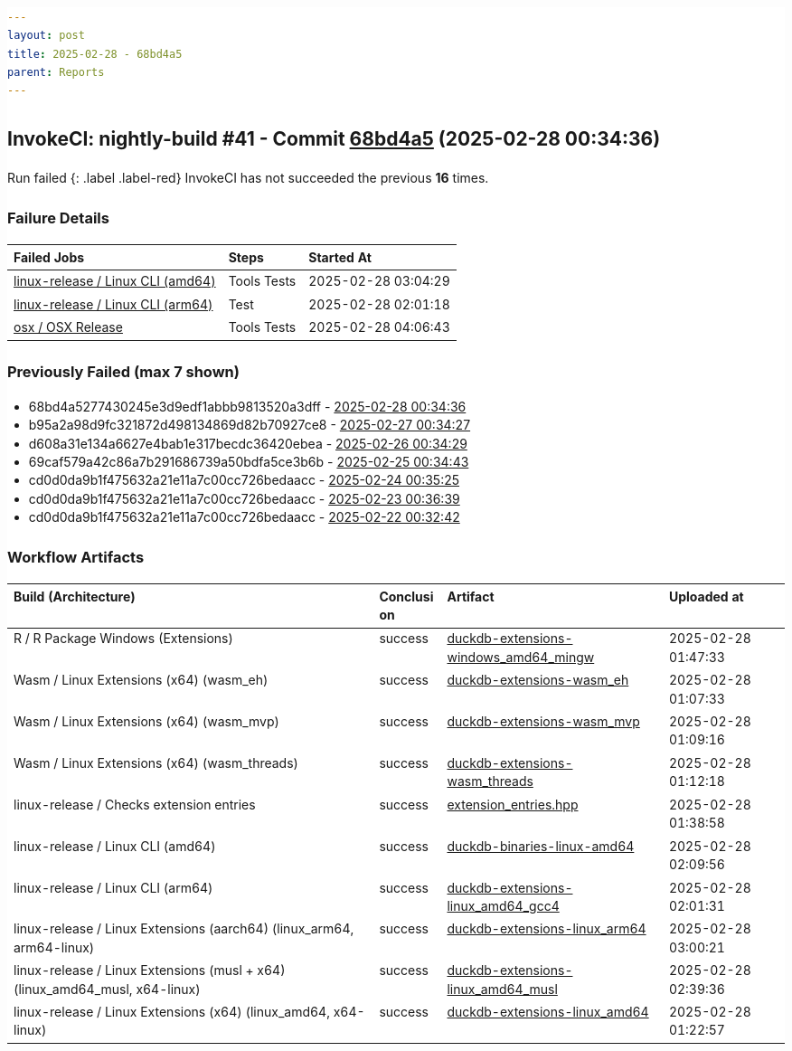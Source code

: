 ```yaml
---
layout: post
title: 2025-02-28 - 68bd4a5
parent: Reports
---
```



## InvokeCI: nightly-build #41 - Commit [68bd4a5](https://github.com/duckdb/duckdb/actions/runs/13578702457) (2025-02-28 00:34:36)
 Run failed
{: .label .label-red}
InvokeCI has not succeeded the previous **16** times.

### Failure Details

| Failed Jobs                                                                                                    | Steps       | Started At          |
|:---------------------------------------------------------------------------------------------------------------|:------------|:--------------------|
| [linux-release / Linux CLI (amd64)](https://github.com/duckdb/duckdb/actions/runs/13578702457/job/37962263122) | Tools Tests | 2025-02-28 03:04:29 |
| [linux-release / Linux CLI (arm64)](https://github.com/duckdb/duckdb/actions/runs/13578702457/job/37962263434) | Test        | 2025-02-28 02:01:18 |
| [osx / OSX Release](https://github.com/duckdb/duckdb/actions/runs/13578702457/job/37965835716)                 | Tools Tests | 2025-02-28 04:06:43 |

### Previously Failed (max 7 shown)

- 68bd4a5277430245e3d9edf1abbb9813520a3dff - [2025-02-28 00:34:36](https://github.com/duckdb/duckdb/actions/runs/13578702457)
- b95a2a98d9fc321872d498134869d82b70927ce8 - [2025-02-27 00:34:27](https://github.com/duckdb/duckdb/actions/runs/13556221101)
- d608a31e134a6627e4bab1e317becdc36420ebea - [2025-02-26 00:34:29](https://github.com/duckdb/duckdb/actions/runs/13533845953)
- 69caf579a42c86a7b291686739a50bdfa5ce3b6b - [2025-02-25 00:34:43](https://github.com/duckdb/duckdb/actions/runs/13510893793)
- cd0d0da9b1f475632a21e11a7c00cc726bedaacc - [2025-02-24 00:35:25](https://github.com/duckdb/duckdb/actions/runs/13488488967)
- cd0d0da9b1f475632a21e11a7c00cc726bedaacc - [2025-02-23 00:36:39](https://github.com/duckdb/duckdb/actions/runs/13477998085)
- cd0d0da9b1f475632a21e11a7c00cc726bedaacc - [2025-02-22 00:32:42](https://github.com/duckdb/duckdb/actions/runs/13467638491)

### Workflow Artifacts

| Build (Architecture)                                                        | Conclusion   | Artifact                                                                                                                | Uploaded at         |
|:----------------------------------------------------------------------------|:-------------|:------------------------------------------------------------------------------------------------------------------------|:--------------------|
| R / R Package Windows (Extensions)                                          | success      | [duckdb-extensions-windows_amd64_mingw](https://github.com/duckdb/duckdb/actions/runs/13578702457/artifacts/2667786317) | 2025-02-28 01:47:33 |
| Wasm / Linux Extensions (x64) (wasm_eh)                                     | success      | [duckdb-extensions-wasm_eh](https://github.com/duckdb/duckdb/actions/runs/13578702457/artifacts/2667637053)             | 2025-02-28 01:07:33 |
| Wasm / Linux Extensions (x64) (wasm_mvp)                                    | success      | [duckdb-extensions-wasm_mvp](https://github.com/duckdb/duckdb/actions/runs/13578702457/artifacts/2667643748)            | 2025-02-28 01:09:16 |
| Wasm / Linux Extensions (x64) (wasm_threads)                                | success      | [duckdb-extensions-wasm_threads](https://github.com/duckdb/duckdb/actions/runs/13578702457/artifacts/2667655284)        | 2025-02-28 01:12:18 |
| linux-release / Checks extension entries                                    | success      | [extension_entries.hpp](https://github.com/duckdb/duckdb/actions/runs/13578702457/artifacts/2667753778)                 | 2025-02-28 01:38:58 |
| linux-release / Linux CLI (amd64)                                           | success      | [duckdb-binaries-linux-amd64](https://github.com/duckdb/duckdb/actions/runs/13578702457/artifacts/2667864556)           | 2025-02-28 02:09:56 |
| linux-release / Linux CLI (arm64)                                           | success      | [duckdb-extensions-linux_amd64_gcc4](https://github.com/duckdb/duckdb/actions/runs/13578702457/artifacts/2667834133)    | 2025-02-28 02:01:31 |
| linux-release / Linux Extensions (aarch64) (linux_arm64, arm64-linux)       | success      | [duckdb-extensions-linux_arm64](https://github.com/duckdb/duckdb/actions/runs/13578702457/artifacts/2668045612)         | 2025-02-28 03:00:21 |
| linux-release / Linux Extensions (musl + x64) (linux_amd64_musl, x64-linux) | success      | [duckdb-extensions-linux_amd64_musl](https://github.com/duckdb/duckdb/actions/runs/13578702457/artifacts/2667970769)    | 2025-02-28 02:39:36 |
| linux-release / Linux Extensions (x64) (linux_amd64, x64-linux)             | success      | [duckdb-extensions-linux_amd64](https://github.com/duckdb/duckdb/actions/runs/13578702457/artifacts/2667693785)         | 2025-02-28 01:22:57 |